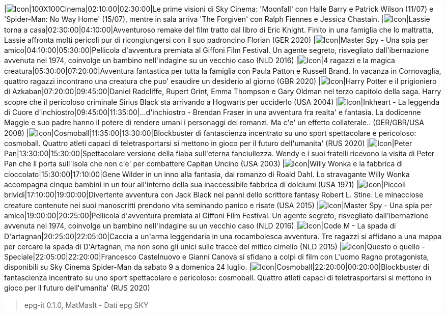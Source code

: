 |![Icon](https://guidatv.sky.it/uuid/cinema_cover_fw80PnTFw.png)|100X100Cinema|02:10:00|02:30:00|Le prime visioni di Sky Cinema: &#039;Moonfall&#039; con Halle Barry e Patrick Wilson (11/07) e &#039;Spider-Man: No Way Home&#039; (15/07), mentre in sala arriva &#039;The Forgiven&#039; con Ralph Fiennes e Jessica Chastain.
|![Icon](https://guidatv.sky.it/uuid/53c9a543-8233-443f-a541-190a3c36a727/cover?md5ChecksumParam=c673b367e11d328b436d325dabd959bf)|Lassie torna a casa|02:30:00|04:10:00|Avventuroso remake del film tratto dal libro di Eric Knight. Finito in una famiglia che lo maltratta, Lassie affronta molti pericoli pur di ricongiungersi con il suo padroncino Florian (GER 2020)
|![Icon](https://guidatv.sky.it/uuid/f9d9878a-2858-4614-b7a0-3a332ddc3718/cover?md5ChecksumParam=7b662995fb236fdff73eb27dc44e5d74)|Master Spy - Una spia per amico|04:10:00|05:30:00|Pellicola d&#039;avventura premiata al Giffoni Film Festival. Un agente segreto, risvegliato dall&#039;ibernazione avvenuta nel 1974, coinvolge un bambino nell&#039;indagine su un vecchio caso (NLD 2016)
|![Icon](https://guidatv.sky.it/uuid/894e68d1-f850-4f84-b4fb-d9e1711e3677/cover?md5ChecksumParam=48674465229e22c139f123def679f878)|4 ragazzi e la magica creatura|05:30:00|07:20:00|Avventura fantastica per tutta la famiglia con Paula Patton e Russell Brand. In vacanza in Cornovaglia, quattro ragazzi incontrano una creatura che puo&#039; esaudire un desiderio al giorno (GBR 2020)
|![Icon](https://guidatv.sky.it/uuid/7894a257-eb5f-44c0-bcec-f4599c7ab69a/cover?md5ChecksumParam=3fe0b5d10cfef67b94cb94888d4d0d89)|Harry Potter e il prigioniero di Azkaban|07:20:00|09:45:00|Daniel Radcliffe, Rupert Grint, Emma Thompson e Gary Oldman nel terzo capitolo della saga. Harry scopre che il pericoloso criminale Sirius Black sta arrivando a Hogwarts per ucciderlo (USA 2004)
|![Icon](https://guidatv.sky.it/uuid/07820ff4-d252-455b-a288-bc875362902a/cover?md5ChecksumParam=0a7ab777a89d8d7d0540fe1385a9c070)|Inkheart - La leggenda di Cuore d&#039;inchiostro|09:45:00|11:35:00|...d&#039;inchiostro - Brendan Fraser in una avventura fra realta&#039; e fantasia. La dodicenne Maggie e suo padre hanno il potere di rendere umani i personaggi dei romanzi. Ma c&#039;e&#039; un effetto collaterale.. (GER/GBR/USA 2008)
|![Icon](https://guidatv.sky.it/uuid/d014e201-80c6-4980-ade6-4f2633f4e47f/cover?md5ChecksumParam=615878f0e355b924301945c8775c2ca0)|Cosmoball|11:35:00|13:30:00|Blockbuster di fantascienza incentrato su uno sport spettacolare e pericoloso: cosmoball. Quattro atleti capaci di teletrasportarsi si mettono in gioco per il futuro dell&#039;umanita&#039; (RUS 2020)
|![Icon](https://guidatv.sky.it/uuid/8b965183-f1e8-4c45-a5e9-2f1c48660c92/cover?md5ChecksumParam=c123918f4e6d4bf02466d646a7005965)|Peter Pan|13:30:00|15:30:00|Spettacolare versione della fiaba sull&#039;eterna fanciullezza. Wendy e i suoi fratelli ricevono la visita di Peter Pan che li porta sull&#039;Isola che non c&#039;e&#039; per combattere Capitan Uncino (USA 2003)
|![Icon](https://guidatv.sky.it/uuid/19c4180a-2d55-406a-9ce8-ec47520902f5/cover?md5ChecksumParam=085caf86b559cf67cf1d2d91e408da21)|Willy Wonka e la fabbrica di cioccolato|15:30:00|17:10:00|Gene Wilder in un inno alla fantasia, dal romanzo di Roald Dahl. Lo stravagante Willy Wonka accompagna cinque bambini in un tour all&#039;interno della sua inaccessibile fabbrica di dolciumi (USA 1971)
|![Icon](https://guidatv.sky.it/uuid/be6e98b2-9823-4219-b68b-f5d535308103/cover?md5ChecksumParam=45e0067f3d25b85a440fbe6b042e26f6)|Piccoli brividi|17:10:00|19:00:00|Divertente avventura con Jack Black nei panni dello scrittore fantasy Robert L. Stine. Le minacciose creature contenute nei suoi manoscritti prendono vita seminando panico e risate (USA 2015)
|![Icon](https://guidatv.sky.it/uuid/f9d9878a-2858-4614-b7a0-3a332ddc3718/cover?md5ChecksumParam=7b662995fb236fdff73eb27dc44e5d74)|Master Spy - Una spia per amico|19:00:00|20:25:00|Pellicola d&#039;avventura premiata al Giffoni Film Festival. Un agente segreto, risvegliato dall&#039;ibernazione avvenuta nel 1974, coinvolge un bambino nell&#039;indagine su un vecchio caso (NLD 2016)
|![Icon](https://guidatv.sky.it/uuid/46613571-db07-42f1-ad06-ea1aa47a760d/cover?md5ChecksumParam=87f3eb620016bd90b5d31f023911949d)|Code M - La spada di D&#039;artagnan|20:25:00|22:05:00|Caccia a un&#039;arma leggendaria in una rocambolesca avventura. Tre ragazzi si affidano a una mappa per cercare la spada di D&#039;Artagnan, ma non sono gli unici sulle tracce del mitico cimelio (NLD 2015)
|![Icon](https://guidatv.sky.it/uuid/002daeea-9837-4155-9e90-cb32767cdf6b/cover?md5ChecksumParam=7b1c4194b9099b6a0dabb78d2c0271fb)|Questo o quello - Speciale|22:05:00|22:20:00|Francesco Castelnuovo e Gianni Canova si sfidano a colpi di film con L&#039;uomo Ragno protagonista, disponibili su Sky Cinema Spider-Man da sabato 9 a domenica 24 luglio.
|![Icon](https://guidatv.sky.it/uuid/d014e201-80c6-4980-ade6-4f2633f4e47f/cover?md5ChecksumParam=615878f0e355b924301945c8775c2ca0)|Cosmoball|22:20:00|00:20:00|Blockbuster di fantascienza incentrato su uno sport spettacolare e pericoloso: cosmoball. Quattro atleti capaci di teletrasportarsi si mettono in gioco per il futuro dell&#039;umanita&#039; (RUS 2020)



 > epg-it 0.1.0, MatMasIt - Dati epg SKY